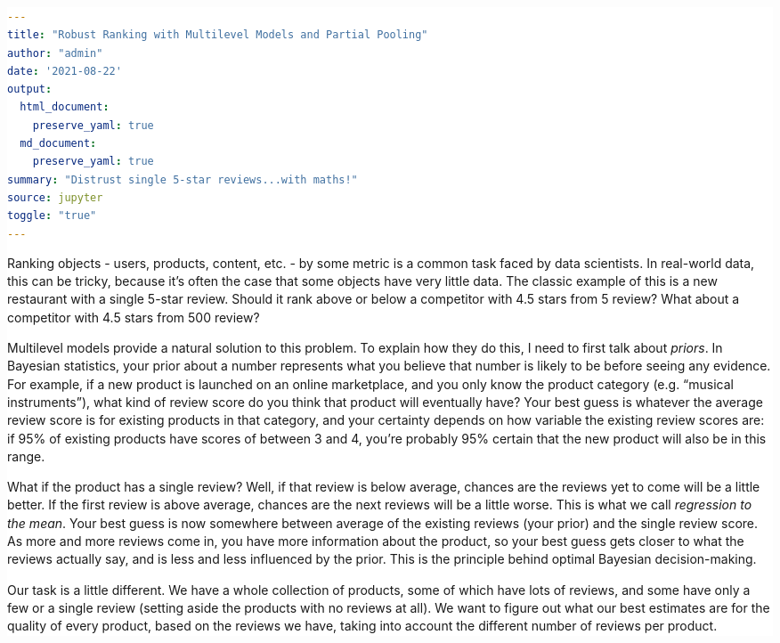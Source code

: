 ```yaml
---
title: "Robust Ranking with Multilevel Models and Partial Pooling"
author: "admin"
date: '2021-08-22'
output:
  html_document:
    preserve_yaml: true
  md_document:
    preserve_yaml: true
summary: "Distrust single 5-star reviews...with maths!"
source: jupyter
toggle: "true"
---
```


Ranking objects - users, products, content, etc. - by some metric is a
common task faced by data scientists. In real-world data, this can be
tricky, because it’s often the case that some objects have very little
data. The classic example of this is a new restaurant with a single
5-star review. Should it rank above or below a competitor with 4.5 stars
from 5 review? What about a competitor with 4.5 stars from 500 review?

Multilevel models provide a natural solution to this problem. To explain
how they do this, I need to first talk about *priors*. In Bayesian
statistics, your prior about a number represents what you believe that
number is likely to be before seeing any evidence. For example, if a new
product is launched on an online marketplace, and you only know the
product category (e.g. “musical instruments”), what kind of review score
do you think that product will eventually have? Your best guess is
whatever the average review score is for existing products in that
category, and your certainty depends on how variable the existing review
scores are: if 95% of existing products have scores of between 3 and 4,
you’re probably 95% certain that the new product will also be in this
range.

What if the product has a single review? Well, if that review is below
average, chances are the reviews yet to come will be a little better. If
the first review is above average, chances are the next reviews will be
a little worse. This is what we call *regression to the mean*. Your best
guess is now somewhere between average of the existing reviews (your
prior) and the single review score. As more and more reviews come in,
you have more information about the product, so your best guess gets
closer to what the reviews actually say, and is less and less influenced
by the prior. This is the principle behind optimal Bayesian
decision-making.

Our task is a little different. We have a whole collection of products,
some of which have lots of reviews, and some have only a few or a single
review (setting aside the products with no reviews at all). We want to
figure out what our best estimates are for the quality of every product,
based on the reviews we have, taking into account the different number
of reviews per product.
